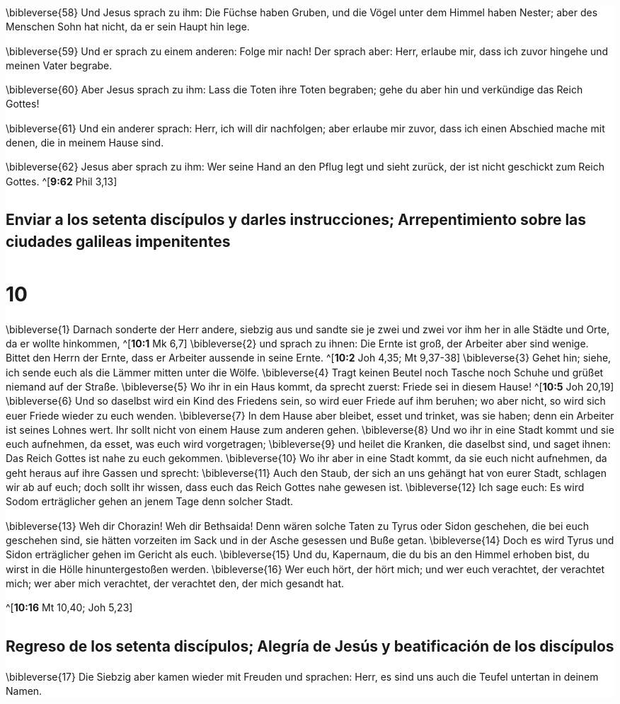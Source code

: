 
\bibleverse{58} Und Jesus sprach zu ihm: Die Füchse haben Gruben, und die Vögel unter dem Himmel haben Nester; aber des Menschen Sohn hat nicht, da er sein Haupt hin lege. 


\bibleverse{59} Und er sprach zu einem anderen: Folge mir nach! Der sprach aber: Herr, erlaube mir, dass ich zuvor hingehe und meinen Vater begrabe. 


\bibleverse{60} Aber Jesus sprach zu ihm: Lass die Toten ihre Toten begraben; gehe du aber hin und verkündige das Reich Gottes! 


\bibleverse{61} Und ein anderer sprach: Herr, ich will dir nachfolgen; aber erlaube mir zuvor, dass ich einen Abschied mache mit denen, die in meinem Hause sind. 


\bibleverse{62} Jesus aber sprach zu ihm: Wer seine Hand an den Pflug legt und sieht zurück, der ist nicht geschickt zum Reich Gottes. ^[**9:62** Phil 3,13] 


## Enviar a los setenta discípulos y darles instrucciones; Arrepentimiento sobre las ciudades galileas impenitentes
# 10
\bibleverse{1} Darnach sonderte der Herr andere, siebzig aus und sandte sie je zwei und zwei vor ihm her in alle Städte und Orte, da er wollte hinkommen, ^[**10:1** Mk 6,7] \bibleverse{2} und sprach zu ihnen: Die Ernte ist groß, der Arbeiter aber sind wenige. Bittet den Herrn der Ernte, dass er Arbeiter aussende in seine Ernte. ^[**10:2** Joh 4,35; Mt 9,37-38] \bibleverse{3} Gehet hin; siehe, ich sende euch als die Lämmer mitten unter die Wölfe. \bibleverse{4} Tragt keinen Beutel noch Tasche noch Schuhe und grüßet niemand auf der Straße. \bibleverse{5} Wo ihr in ein Haus kommt, da sprecht zuerst: Friede sei in diesem Hause! ^[**10:5** Joh 20,19] \bibleverse{6} Und so daselbst wird ein Kind des Friedens sein, so wird euer Friede auf ihm beruhen; wo aber nicht, so wird sich euer Friede wieder zu euch wenden. \bibleverse{7} In dem Hause aber bleibet, esset und trinket, was sie haben; denn ein Arbeiter ist seines Lohnes wert. Ihr sollt nicht von einem Hause zum anderen gehen. \bibleverse{8} Und wo ihr in eine Stadt kommt und sie euch aufnehmen, da esset, was euch wird vorgetragen; \bibleverse{9} und heilet die Kranken, die daselbst sind, und saget ihnen: Das Reich Gottes ist nahe zu euch gekommen. \bibleverse{10} Wo ihr aber in eine Stadt kommt, da sie euch nicht aufnehmen, da geht heraus auf ihre Gassen und sprecht: \bibleverse{11} Auch den Staub, der sich an uns gehängt hat von eurer Stadt, schlagen wir ab auf euch; doch sollt ihr wissen, dass euch das Reich Gottes nahe gewesen ist. \bibleverse{12} Ich sage euch: Es wird Sodom erträglicher gehen an jenem Tage denn solcher Stadt. 

  

\bibleverse{13} Weh dir Chorazin! Weh dir Bethsaida! Denn wären solche Taten zu Tyrus oder Sidon geschehen, die bei euch geschehen sind, sie hätten vorzeiten im Sack und in der Asche gesessen und Buße getan. \bibleverse{14} Doch es wird Tyrus und Sidon erträglicher gehen im Gericht als euch. \bibleverse{15} Und du, Kapernaum, die du bis an den Himmel erhoben bist, du wirst in die Hölle hinuntergestoßen werden. \bibleverse{16} Wer euch hört, der hört mich; und wer euch verachtet, der verachtet mich; wer aber mich verachtet, der verachtet den, der mich gesandt hat. 

^[**10:16** Mt 10,40; Joh 5,23] 


## Regreso de los setenta discípulos; Alegría de Jesús y beatificación de los discípulos
\bibleverse{17} Die Siebzig aber kamen wieder mit Freuden und sprachen: Herr, es sind uns auch die Teufel untertan in deinem Namen. 
